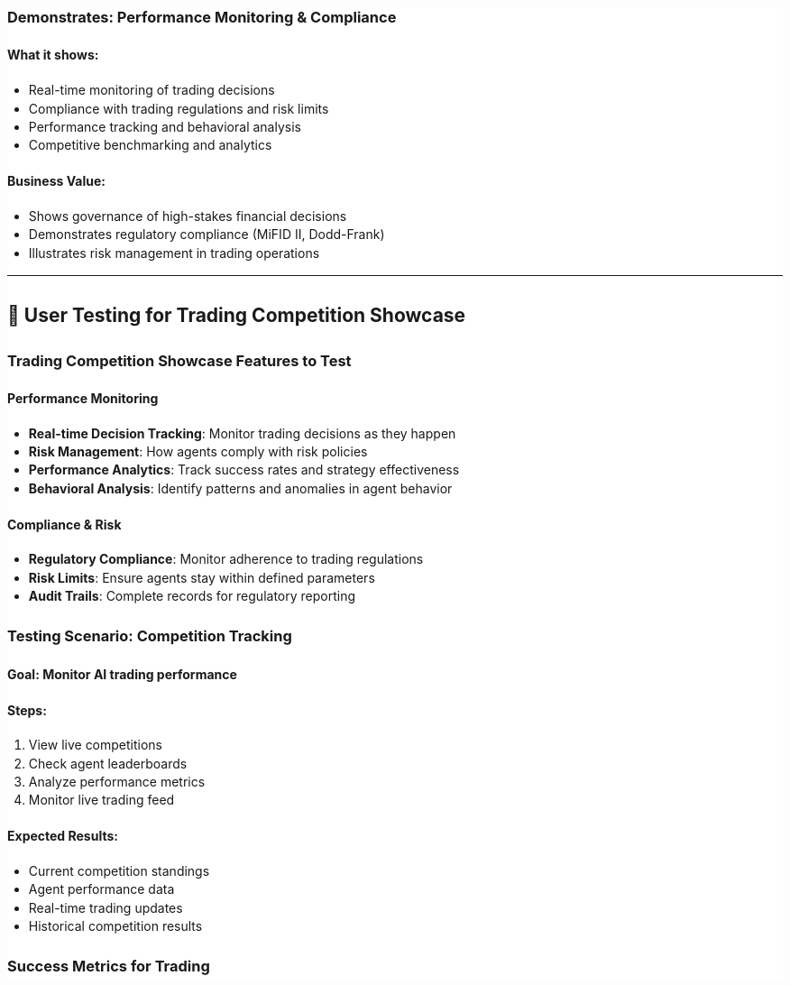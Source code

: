 ### **Demonstrates: Performance Monitoring & Compliance**

#### **What it shows:**

- Real-time monitoring of trading decisions
- Compliance with trading regulations and risk limits
- Performance tracking and behavioral analysis
- Competitive benchmarking and analytics

#### **Business Value:**

- Shows governance of high-stakes financial decisions
- Demonstrates regulatory compliance (MiFID II, Dodd-Frank)
- Illustrates risk management in trading operations

---

## 🧪 User Testing for Trading Competition Showcase

### **Trading Competition Showcase Features to Test**

#### **Performance Monitoring**

- **Real-time Decision Tracking**: Monitor trading decisions as they happen
- **Risk Management**: How agents comply with risk policies
- **Performance Analytics**: Track success rates and strategy effectiveness
- **Behavioral Analysis**: Identify patterns and anomalies in agent behavior

#### **Compliance & Risk**

- **Regulatory Compliance**: Monitor adherence to trading regulations
- **Risk Limits**: Ensure agents stay within defined parameters
- **Audit Trails**: Complete records for regulatory reporting

### **Testing Scenario: Competition Tracking**

#### **Goal**: Monitor AI trading performance

#### **Steps**:

1. View live competitions
2. Check agent leaderboards
3. Analyze performance metrics
4. Monitor live trading feed

#### **Expected Results**:

- Current competition standings
- Agent performance data
- Real-time trading updates
- Historical competition results

### **Success Metrics for Trading**
